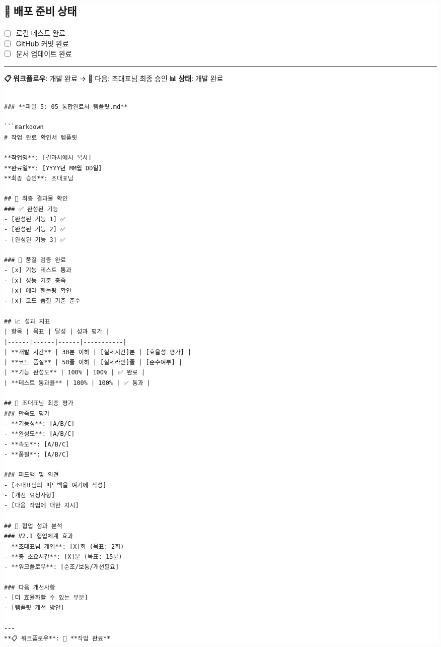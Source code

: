 ## 🚀 배포 준비 상태
- [ ] 로컬 테스트 완료
- [ ] GitHub 커밋 완료
- [ ] 문서 업데이트 완료

---
**📋 워크플로우**: 개발 완료 → 👑 다음: 조대표님 최종 승인
**📊 상태**: 개발 완료
```

### **파일 5: 05_통합완료서_템플릿.md**

```markdown
# 작업 완료 확인서 템플릿

**작업명**: [결과서에서 복사]
**완료일**: [YYYY년 MM월 DD일]
**최종 승인**: 조대표님

## 🎯 최종 결과물 확인
### ✅ 완성된 기능
- [완성된 기능 1] ✅
- [완성된 기능 2] ✅  
- [완성된 기능 3] ✅

### 🧪 품질 검증 완료
- [x] 기능 테스트 통과
- [x] 성능 기준 충족
- [x] 에러 핸들링 확인
- [x] 코드 품질 기준 준수

## 📈 성과 지표
| 항목 | 목표 | 달성 | 성과 평가 |
|------|------|------|-----------|
| **개발 시간** | 30분 이하 | [실제시간]분 | [효율성 평가] |
| **코드 품질** | 50줄 이하 | [실제라인]줄 | [준수여부] |
| **기능 완성도** | 100% | 100% | ✅ 완료 |
| **테스트 통과율** | 100% | 100% | ✅ 통과 |

## 👑 조대표님 최종 평가
### 만족도 평가
- **기능성**: [A/B/C]
- **완성도**: [A/B/C]  
- **속도**: [A/B/C]
- **품질**: [A/B/C]

### 피드백 및 의견
- [조대표님의 피드백을 여기에 작성]
- [개선 요청사항]
- [다음 작업에 대한 지시]

## 🎉 협업 성과 분석
### V2.1 협업체계 효과
- **조대표님 개입**: [X]회 (목표: 2회)
- **총 소요시간**: [X]분 (목표: 15분)
- **워크플로우**: [순조/보통/개선필요]

### 다음 개선사항
- [더 효율화할 수 있는 부분]
- [템플릿 개선 방안]

---
**📋 워크플로우**: 🎉 **작업 완료**
```